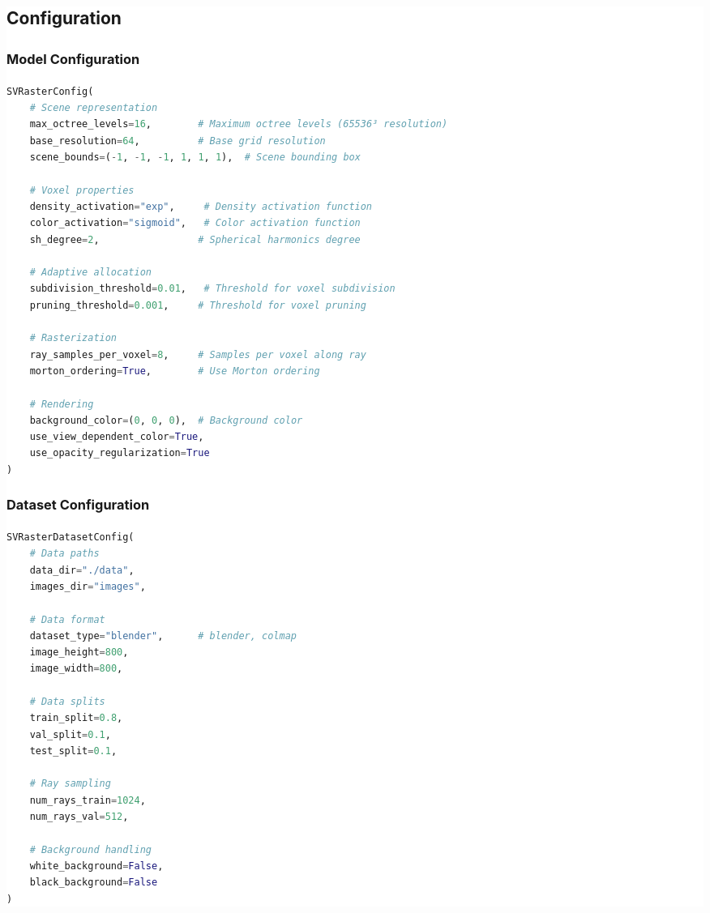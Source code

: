 ## Configuration

### Model Configuration

```python
SVRasterConfig(
    # Scene representation
    max_octree_levels=16,        # Maximum octree levels (65536³ resolution)
    base_resolution=64,          # Base grid resolution
    scene_bounds=(-1, -1, -1, 1, 1, 1),  # Scene bounding box
    
    # Voxel properties
    density_activation="exp",     # Density activation function
    color_activation="sigmoid",   # Color activation function
    sh_degree=2,                 # Spherical harmonics degree
    
    # Adaptive allocation
    subdivision_threshold=0.01,   # Threshold for voxel subdivision
    pruning_threshold=0.001,     # Threshold for voxel pruning
    
    # Rasterization
    ray_samples_per_voxel=8,     # Samples per voxel along ray
    morton_ordering=True,        # Use Morton ordering
    
    # Rendering
    background_color=(0, 0, 0),  # Background color
    use_view_dependent_color=True,
    use_opacity_regularization=True
)
```

### Dataset Configuration

```python
SVRasterDatasetConfig(
    # Data paths
    data_dir="./data",
    images_dir="images",
    
    # Data format
    dataset_type="blender",      # blender, colmap
    image_height=800,
    image_width=800,
    
    # Data splits
    train_split=0.8,
    val_split=0.1,
    test_split=0.1,
    
    # Ray sampling
    num_rays_train=1024,
    num_rays_val=512,
    
    # Background handling
    white_background=False,
    black_background=False
)
```
